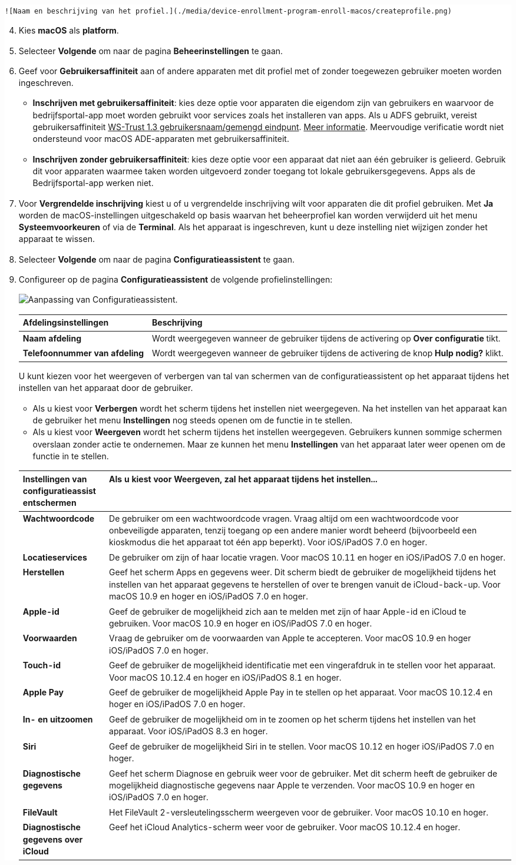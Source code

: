     ![Naam en beschrijving van het profiel.](./media/device-enrollment-program-enroll-macos/createprofile.png)

4. Kies **macOS** als **platform**.

5. Selecteer **Volgende** om naar de pagina **Beheerinstellingen** te gaan.

6. Geef voor **Gebruikersaffiniteit** aan of andere apparaten met dit profiel met of zonder toegewezen gebruiker moeten worden ingeschreven.
    - **Inschrijven met gebruikersaffiniteit**: kies deze optie voor apparaten die eigendom zijn van gebruikers en waarvoor de bedrijfsportal-app moet worden gebruikt voor services zoals het installeren van apps. Als u ADFS gebruikt, vereist gebruikersaffiniteit [WS-Trust 1.3 gebruikersnaam/gemengd eindpunt](/previous-versions/windows/it-pro/windows-server-2008-R2-and-2008/ff608241(v=ws.10)). [Meer informatie](/powershell/module/adfs/get-adfsendpoint?view=win10-ps). Meervoudige verificatie wordt niet ondersteund voor macOS ADE-apparaten met gebruikersaffiniteit.

    - **Inschrijven zonder gebruikersaffiniteit**: kies deze optie voor een apparaat dat niet aan één gebruiker is gelieerd. Gebruik dit voor apparaten waarmee taken worden uitgevoerd zonder toegang tot lokale gebruikersgegevens. Apps als de Bedrijfsportal-app werken niet.

6. Voor **Vergrendelde inschrijving** kiest u of u vergrendelde inschrijving wilt voor apparaten die dit profiel gebruiken. Met **Ja** worden de macOS-instellingen uitgeschakeld op basis waarvan het beheerprofiel kan worden verwijderd uit het menu **Systeemvoorkeuren** of via de **Terminal**. Als het apparaat is ingeschreven, kunt u deze instelling niet wijzigen zonder het apparaat te wissen.

7. Selecteer **Volgende** om naar de pagina **Configuratieassistent** te gaan.

8. Configureer op de pagina **Configuratieassistent** de volgende profielinstellingen:

    ![Aanpassing van Configuratieassistent.](./media/device-enrollment-program-enroll-macos/setupassistantcustom-macos.png)

    | Afdelingsinstellingen | Beschrijving |
    |---|---|
    | <strong>Naam afdeling</strong> | Wordt weergegeven wanneer de gebruiker tijdens de activering op <strong>Over configuratie</strong> tikt. |
    | <strong>Telefoonnummer van afdeling</strong> | Wordt weergegeven wanneer de gebruiker tijdens de activering de knop <strong>Hulp nodig?</strong> klikt. |

    U kunt kiezen voor het weergeven of verbergen van tal van schermen van de configuratieassistent op het apparaat tijdens het instellen van het apparaat door de gebruiker.
    - Als u kiest voor **Verbergen** wordt het scherm tijdens het instellen niet weergegeven. Na het instellen van het apparaat kan de gebruiker het menu **Instellingen** nog steeds openen om de functie in te stellen.
    - Als u kiest voor **Weergeven** wordt het scherm tijdens het instellen weergegeven. Gebruikers kunnen sommige schermen overslaan zonder actie te ondernemen. Maar ze kunnen het menu **Instellingen** van het apparaat later weer openen om de functie in te stellen. 

    | Instellingen van configuratieassistentschermen | Als u kiest voor **Weergeven**, zal het apparaat tijdens het instellen... |
    |------------------------------------------|------------------------------------------|
    | <strong>Wachtwoordcode</strong> | De gebruiker om een wachtwoordcode vragen. Vraag altijd om een wachtwoordcode voor onbeveiligde apparaten, tenzij toegang op een andere manier wordt beheerd (bijvoorbeeld een kioskmodus die het apparaat tot één app beperkt). Voor iOS/iPadOS 7.0 en hoger. |
    | <strong>Locatieservices</strong> | De gebruiker om zijn of haar locatie vragen. Voor macOS 10.11 en hoger en iOS/iPadOS 7.0 en hoger. |
    | <strong>Herstellen</strong> | Geef het scherm Apps en gegevens weer. Dit scherm biedt de gebruiker de mogelijkheid tijdens het instellen van het apparaat gegevens te herstellen of over te brengen vanuit de iCloud-back-up. Voor macOS 10.9 en hoger en iOS/iPadOS 7.0 en hoger. |
    | <strong>Apple-id</strong> | Geef de gebruiker de mogelijkheid zich aan te melden met zijn of haar Apple-id en iCloud te gebruiken. Voor macOS 10.9 en hoger en iOS/iPadOS 7.0 en hoger.   |
    | <strong>Voorwaarden</strong> | Vraag de gebruiker om de voorwaarden van Apple te accepteren. Voor macOS 10.9 en hoger iOS/iPadOS 7.0 en hoger. |
    | <strong>Touch-id</strong> | Geef de gebruiker de mogelijkheid identificatie met een vingerafdruk in te stellen voor het apparaat. Voor macOS 10.12.4 en hoger en iOS/iPadOS 8.1 en hoger. |
    | <strong>Apple Pay</strong> | Geef de gebruiker de mogelijkheid Apple Pay in te stellen op het apparaat. Voor macOS 10.12.4 en hoger en iOS/iPadOS 7.0 en hoger. |
    | <strong>In- en uitzoomen</strong> | Geef de gebruiker de mogelijkheid om in te zoomen op het scherm tijdens het instellen van het apparaat. Voor iOS/iPadOS 8.3 en hoger. |
    | <strong>Siri</strong> | Geef de gebruiker de mogelijkheid Siri in te stellen. Voor macOS 10.12 en hoger iOS/iPadOS 7.0 en hoger. |
    | <strong>Diagnostische gegevens</strong> | Geef het scherm Diagnose en gebruik weer voor de gebruiker. Met dit scherm heeft de gebruiker de mogelijkheid diagnostische gegevens naar Apple te verzenden. Voor macOS 10.9 en hoger en iOS/iPadOS 7.0 en hoger. |
    | <strong>FileVault</strong> | Het FileVault 2-versleutelingsscherm weergeven voor de gebruiker. Voor macOS 10.10 en hoger. |
    | <strong>Diagnostische gegevens over iCloud</strong> | Geef het iCloud Analytics-scherm weer voor de gebruiker. Voor macOS 10.12.4 en hoger. |